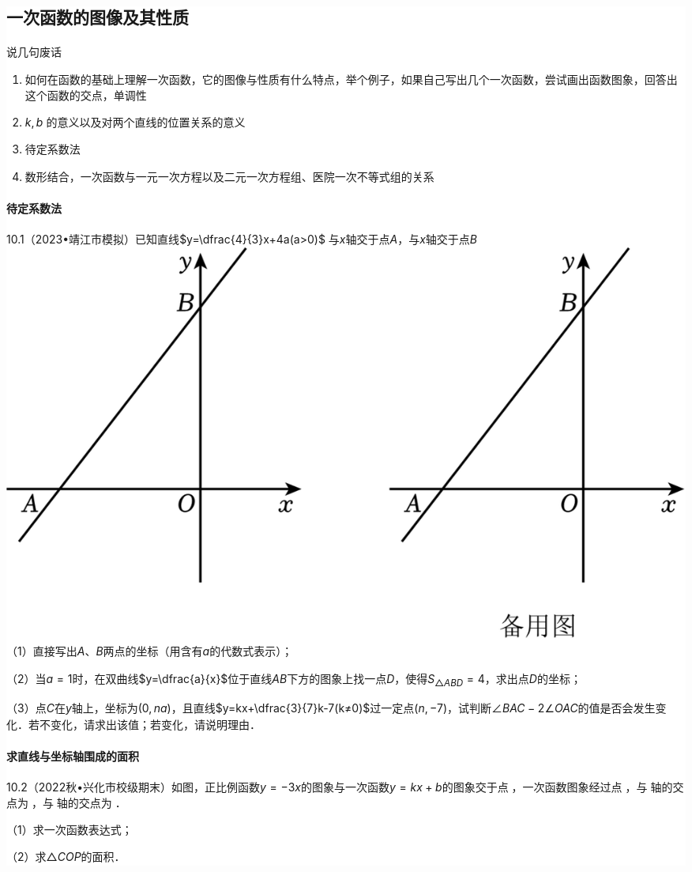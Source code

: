 ## 一次函数的图像及其性质
说几句废话

1. 如何在函数的基础上理解一次函数，它的图像与性质有什么特点，举个例子，如果自己写出几个一次函数，尝试画出函数图象，回答出这个函数的交点，单调性

2. $k,b$ 的意义以及对两个直线的位置关系的意义

3. 待定系数法

4. 数形结合，一次函数与一元一次方程以及二元一次方程组、医院一次不等式组的关系

#### 待定系数法
10.1（2023•靖江市模拟）已知直线$y=\dfrac{4}{3}x+4a(a>0)$ 与$x$轴交于点$A$，与$x$轴交于点$B$
![](./assets/photo/10.1.1.png)
（1）直接写出$A、B$两点的坐标（用含有$a$的代数式表示）；

（2）当$a=1$时，在双曲线$y=\dfrac{a}{x}$位于直线$AB$下方的图象上找一点$D$，使得$S_{\triangle ABD} = 4$，求出点$D$的坐标；

（3）点$C$在$y$轴上，坐标为$(0,na)$，且直线$y=kx+\dfrac{3}{7}k-7(k≠0)$过一定点$(n,-7)$，试判断$∠BAC - 2∠OAC$的值是否会发生变化．若不变化，请求出该值；若变化，请说明理由．

#### 求直线与坐标轴围成的面积
10.2（2022秋•兴化市校级期末）如图，正比例函数$y=-3x$的图象与一次函数$y=kx+b$的图象交于点 ，一次函数图象经过点 ，与 轴的交点为 ，与 轴的交点为 ．

（1）求一次函数表达式；

（2）求$\triangle COP$的面积．
